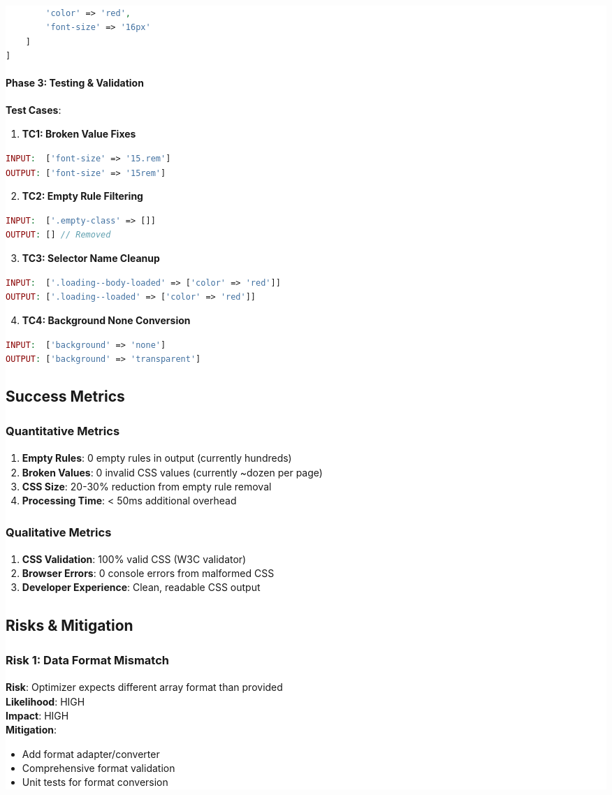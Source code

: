 ```php
        'color' => 'red',
        'font-size' => '16px'
    ]
]
```

#### Phase 3: Testing & Validation
**Test Cases**:

1. **TC1: Broken Value Fixes**
```php
INPUT:  ['font-size' => '15.rem']
OUTPUT: ['font-size' => '15rem']
```

2. **TC2: Empty Rule Filtering**
```php
INPUT:  ['.empty-class' => []]
OUTPUT: [] // Removed
```

3. **TC3: Selector Name Cleanup**
```php
INPUT:  ['.loading--body-loaded' => ['color' => 'red']]
OUTPUT: ['.loading--loaded' => ['color' => 'red']]
```

4. **TC4: Background None Conversion**
```php
INPUT:  ['background' => 'none']
OUTPUT: ['background' => 'transparent']
```

## Success Metrics

### Quantitative Metrics
1. **Empty Rules**: 0 empty rules in output (currently hundreds)
2. **Broken Values**: 0 invalid CSS values (currently ~dozen per page)
3. **CSS Size**: 20-30% reduction from empty rule removal
4. **Processing Time**: < 50ms additional overhead

### Qualitative Metrics
1. **CSS Validation**: 100% valid CSS (W3C validator)
2. **Browser Errors**: 0 console errors from malformed CSS
3. **Developer Experience**: Clean, readable CSS output

## Risks & Mitigation

### Risk 1: Data Format Mismatch
**Risk**: Optimizer expects different array format than provided  
**Likelihood**: HIGH  
**Impact**: HIGH  
**Mitigation**: 
- Add format adapter/converter
- Comprehensive format validation
- Unit tests for format conversion
